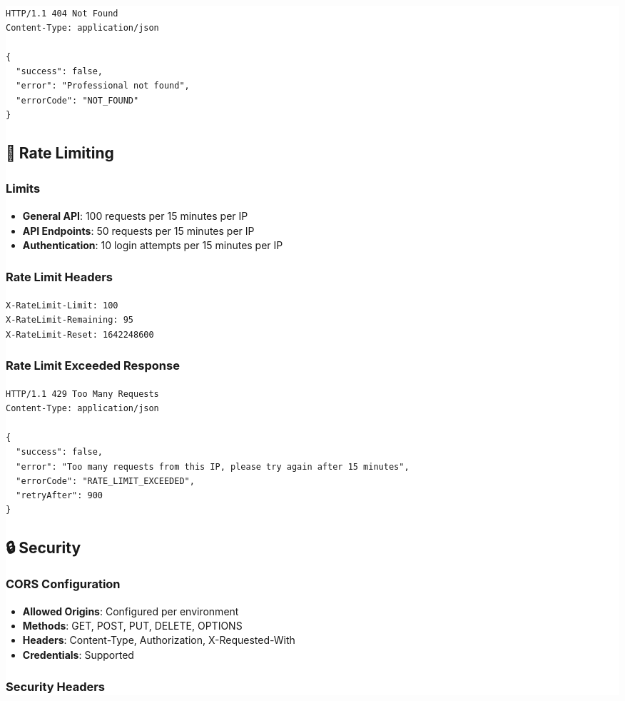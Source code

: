 ```http
HTTP/1.1 404 Not Found
Content-Type: application/json

{
  "success": false,
  "error": "Professional not found",
  "errorCode": "NOT_FOUND"
}
```

## 📝 Rate Limiting

### Limits

- **General API**: 100 requests per 15 minutes per IP
- **API Endpoints**: 50 requests per 15 minutes per IP
- **Authentication**: 10 login attempts per 15 minutes per IP

### Rate Limit Headers

```http
X-RateLimit-Limit: 100
X-RateLimit-Remaining: 95
X-RateLimit-Reset: 1642248600
```

### Rate Limit Exceeded Response

```http
HTTP/1.1 429 Too Many Requests
Content-Type: application/json

{
  "success": false,
  "error": "Too many requests from this IP, please try again after 15 minutes",
  "errorCode": "RATE_LIMIT_EXCEEDED",
  "retryAfter": 900
}
```

## 🔒 Security

### CORS Configuration

- **Allowed Origins**: Configured per environment
- **Methods**: GET, POST, PUT, DELETE, OPTIONS
- **Headers**: Content-Type, Authorization, X-Requested-With
- **Credentials**: Supported

### Security Headers
